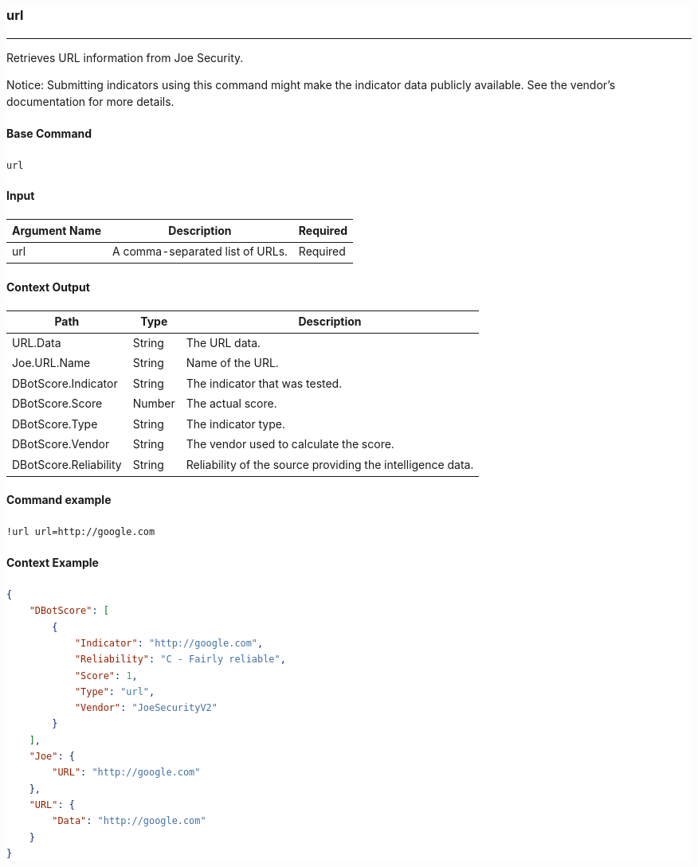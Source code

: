 
### url

***
Retrieves URL information from Joe Security.

Notice: Submitting indicators using this command might make the indicator data publicly available. See the vendor’s documentation for more details.


#### Base Command

`url`

#### Input

| **Argument Name** | **Description** | **Required** |
| --- | --- | --- |
| url | A comma-separated list of URLs. | Required | 


#### Context Output

| **Path** | **Type** | **Description**                                            |
|---| --- |---|
| URL.Data | String | The URL data.                                       | 
| Joe.URL.Name | String | Name of the URL.                                           | 
| DBotScore.Indicator | String | The indicator that was tested.                             | 
| DBotScore.Score | Number | The actual score.                                          | 
| DBotScore.Type | String | The indicator type.                                        | 
| DBotScore.Vendor | String | The vendor used to calculate the score.                    | 
| DBotScore.Reliability | String | Reliability of the source providing the intelligence data. | 

#### Command example

```!url url=http://google.com```

#### Context Example

```json
{
    "DBotScore": [
        {
            "Indicator": "http://google.com",
            "Reliability": "C - Fairly reliable",
            "Score": 1,
            "Type": "url",
            "Vendor": "JoeSecurityV2"
        }
    ],
    "Joe": {
        "URL": "http://google.com"
    },
    "URL": {
        "Data": "http://google.com"
    }
}
```
